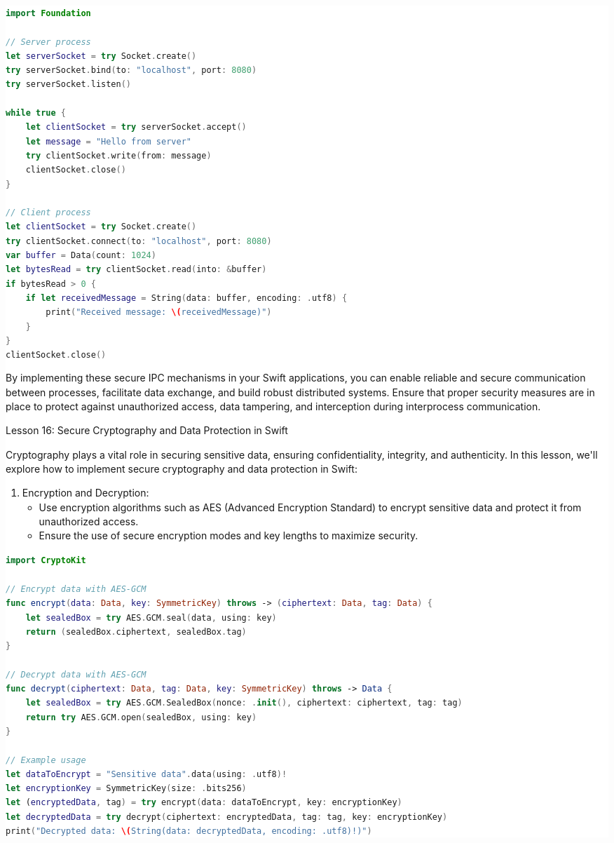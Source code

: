 ```swift
import Foundation

// Server process
let serverSocket = try Socket.create()
try serverSocket.bind(to: "localhost", port: 8080)
try serverSocket.listen()

while true {
    let clientSocket = try serverSocket.accept()
    let message = "Hello from server"
    try clientSocket.write(from: message)
    clientSocket.close()
}

// Client process
let clientSocket = try Socket.create()
try clientSocket.connect(to: "localhost", port: 8080)
var buffer = Data(count: 1024)
let bytesRead = try clientSocket.read(into: &buffer)
if bytesRead > 0 {
    if let receivedMessage = String(data: buffer, encoding: .utf8) {
        print("Received message: \(receivedMessage)")
    }
}
clientSocket.close()
```

By implementing these secure IPC mechanisms in your Swift applications, you can enable reliable and secure communication between processes, facilitate data exchange, and build robust distributed systems. Ensure that proper security measures are in place to protect against unauthorized access, data tampering, and interception during interprocess communication.

Lesson 16: Secure Cryptography and Data Protection in Swift

Cryptography plays a vital role in securing sensitive data, ensuring confidentiality, integrity, and authenticity. In this lesson, we'll explore how to implement secure cryptography and data protection in Swift:

1. Encryption and Decryption:
   - Use encryption algorithms such as AES (Advanced Encryption Standard) to encrypt sensitive data and protect it from unauthorized access.
   - Ensure the use of secure encryption modes and key lengths to maximize security.

```swift
import CryptoKit

// Encrypt data with AES-GCM
func encrypt(data: Data, key: SymmetricKey) throws -> (ciphertext: Data, tag: Data) {
    let sealedBox = try AES.GCM.seal(data, using: key)
    return (sealedBox.ciphertext, sealedBox.tag)
}

// Decrypt data with AES-GCM
func decrypt(ciphertext: Data, tag: Data, key: SymmetricKey) throws -> Data {
    let sealedBox = try AES.GCM.SealedBox(nonce: .init(), ciphertext: ciphertext, tag: tag)
    return try AES.GCM.open(sealedBox, using: key)
}

// Example usage
let dataToEncrypt = "Sensitive data".data(using: .utf8)!
let encryptionKey = SymmetricKey(size: .bits256)
let (encryptedData, tag) = try encrypt(data: dataToEncrypt, key: encryptionKey)
let decryptedData = try decrypt(ciphertext: encryptedData, tag: tag, key: encryptionKey)
print("Decrypted data: \(String(data: decryptedData, encoding: .utf8)!)")
```
